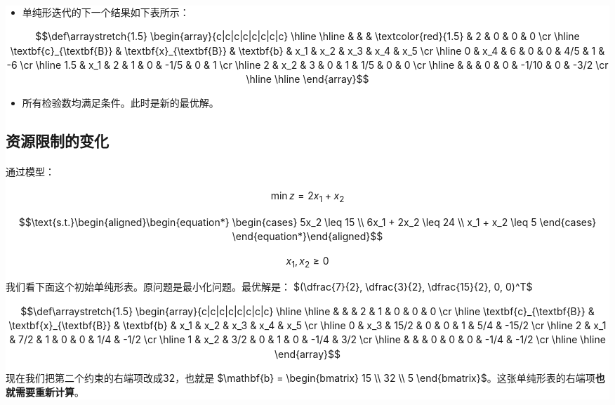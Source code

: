 - 单纯形迭代的下一个结果如下表所示：

$$\def\arraystretch{1.5}
   \begin{array}{c|c|c|c|c|c|c|c}
   \hline
   \hline
   & & & \textcolor{red}{1.5} & 2 & 0 & 0 & 0  \cr \hline
   \textbf{c}_{\textbf{B}} & \textbf{x}_{\textbf{B}} & \textbf{b} & x_1 & x_2 & x_3 & x_4 & x_5 \cr \hline
   0 & x_4 & 6 & 0  & 0 & 4/5 & 1 & -6  \cr \hline
   1.5 & x_1 & 2  & 1 & 0 & -1/5 & 0 & 1  \cr \hline
   2 & x_2 & 3  & 0 & 1 & 1/5 & 0 & 0  \cr \hline
    &  &  & 0 & 0 & -1/10 & 0 & -3/2  \cr \hline
    \hline
\end{array}$$

- 所有检验数均满足条件。此时是新的最优解。




## 资源限制的变化



通过模型：

$$\min  z = 2x_1 + x_2$$

$$\text{s.t.}\begin{aligned}\begin{equation*}
\begin{cases}
5x_2 \leq 15 \\ 
6x_1 + 2x_2 \leq 24 \\ 
x_1 + x_2 \leq 5
\end{cases}
\end{equation*}\end{aligned}$$

$$x_1, x_2 \geq 0$$

我们看下面这个初始单纯形表。原问题是最小化问题。最优解是： $(\dfrac{7}{2}, \dfrac{3}{2}, \dfrac{15}{2}, 0, 0)^T$

$$\def\arraystretch{1.5}
   \begin{array}{c|c|c|c|c|c|c|c}
   \hline
   \hline
   & & & 2 & 1 & 0 & 0 & 0  \cr \hline
   \textbf{c}_{\textbf{B}} & \textbf{x}_{\textbf{B}} & \textbf{b} & x_1 & x_2 & x_3 & x_4 & x_5 \cr \hline
   0 & x_3 & 15/2 & 0  & 0 & 1 & 5/4 & -15/2  \cr \hline
   2 & x_1 & 7/2  & 1 & 0 & 0 & 1/4 & -1/2  \cr \hline
   1 & x_2 & 3/2  & 0 & 1 & 0 & -1/4 & 3/2  \cr \hline
    &  &  & 0 & 0 & 0 & -1/4 & -1/2  \cr \hline
    \hline
\end{array}$$

现在我们把第二个约束的右端项改成32，也就是 $\mathbf{b} = \begin{bmatrix} 15 \\ 32 \\ 5 \end{bmatrix}$。这张单纯形表的右端项**也就需要重新计算**。
